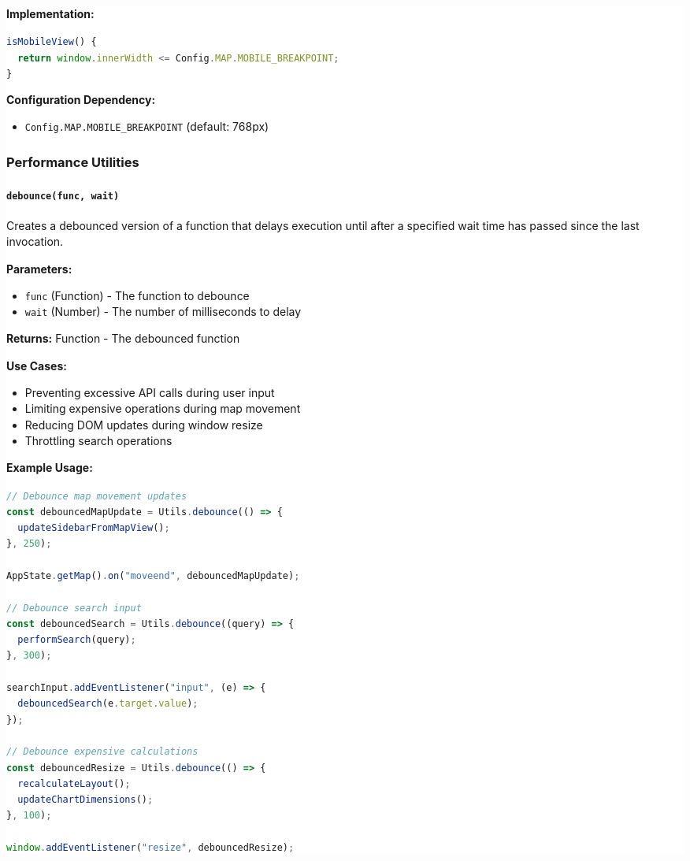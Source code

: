 **Implementation:**
```javascript
isMobileView() {
  return window.innerWidth <= Config.MAP.MOBILE_BREAKPOINT;
}
```

**Configuration Dependency:**
- `Config.MAP.MOBILE_BREAKPOINT` (default: 768px)

### Performance Utilities

#### `debounce(func, wait)`

Creates a debounced version of a function that delays execution until after a specified wait time has passed since the last invocation.

**Parameters:**
- `func` (Function) - The function to debounce
- `wait` (Number) - The number of milliseconds to delay

**Returns:** Function - The debounced function

**Use Cases:**
- Preventing excessive API calls during user input
- Limiting expensive operations during map movement
- Reducing DOM updates during window resize
- Throttling search operations

**Example Usage:**
```javascript
// Debounce map movement updates
const debouncedMapUpdate = Utils.debounce(() => {
  updateSidebarFromMapView();
}, 250);

AppState.getMap().on("moveend", debouncedMapUpdate);

// Debounce search input
const debouncedSearch = Utils.debounce((query) => {
  performSearch(query);
}, 300);

searchInput.addEventListener("input", (e) => {
  debouncedSearch(e.target.value);
});

// Debounce expensive calculations
const debouncedResize = Utils.debounce(() => {
  recalculateLayout();
  updateChartDimensions();
}, 100);

window.addEventListener("resize", debouncedResize);
```
